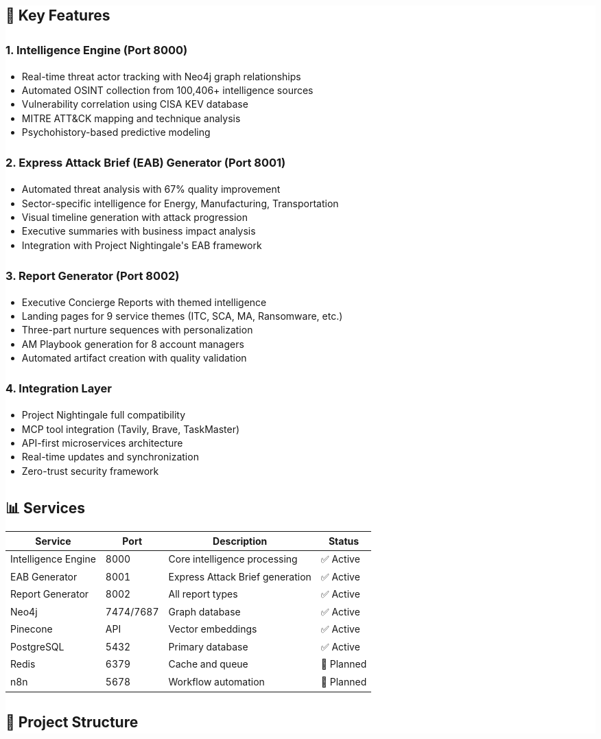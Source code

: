 ## 🚀 Key Features

### 1. Intelligence Engine (Port 8000)
- Real-time threat actor tracking with Neo4j graph relationships
- Automated OSINT collection from 100,406+ intelligence sources
- Vulnerability correlation using CISA KEV database
- MITRE ATT&CK mapping and technique analysis
- Psychohistory-based predictive modeling

### 2. Express Attack Brief (EAB) Generator (Port 8001)
- Automated threat analysis with 67% quality improvement
- Sector-specific intelligence for Energy, Manufacturing, Transportation
- Visual timeline generation with attack progression
- Executive summaries with business impact analysis
- Integration with Project Nightingale's EAB framework

### 3. Report Generator (Port 8002)
- Executive Concierge Reports with themed intelligence
- Landing pages for 9 service themes (ITC, SCA, MA, Ransomware, etc.)
- Three-part nurture sequences with personalization
- AM Playbook generation for 8 account managers
- Automated artifact creation with quality validation

### 4. Integration Layer
- Project Nightingale full compatibility
- MCP tool integration (Tavily, Brave, TaskMaster)
- API-first microservices architecture
- Real-time updates and synchronization
- Zero-trust security framework

## 📊 Services

| Service | Port | Description | Status |
|---------|------|-------------|--------|
| Intelligence Engine | 8000 | Core intelligence processing | ✅ Active |
| EAB Generator | 8001 | Express Attack Brief generation | ✅ Active |
| Report Generator | 8002 | All report types | ✅ Active |
| Neo4j | 7474/7687 | Graph database | ✅ Active |
| Pinecone | API | Vector embeddings | ✅ Active |
| PostgreSQL | 5432 | Primary database | ✅ Active |
| Redis | 6379 | Cache and queue | 🔄 Planned |
| n8n | 5678 | Workflow automation | 🔄 Planned |

## 📁 Project Structure
